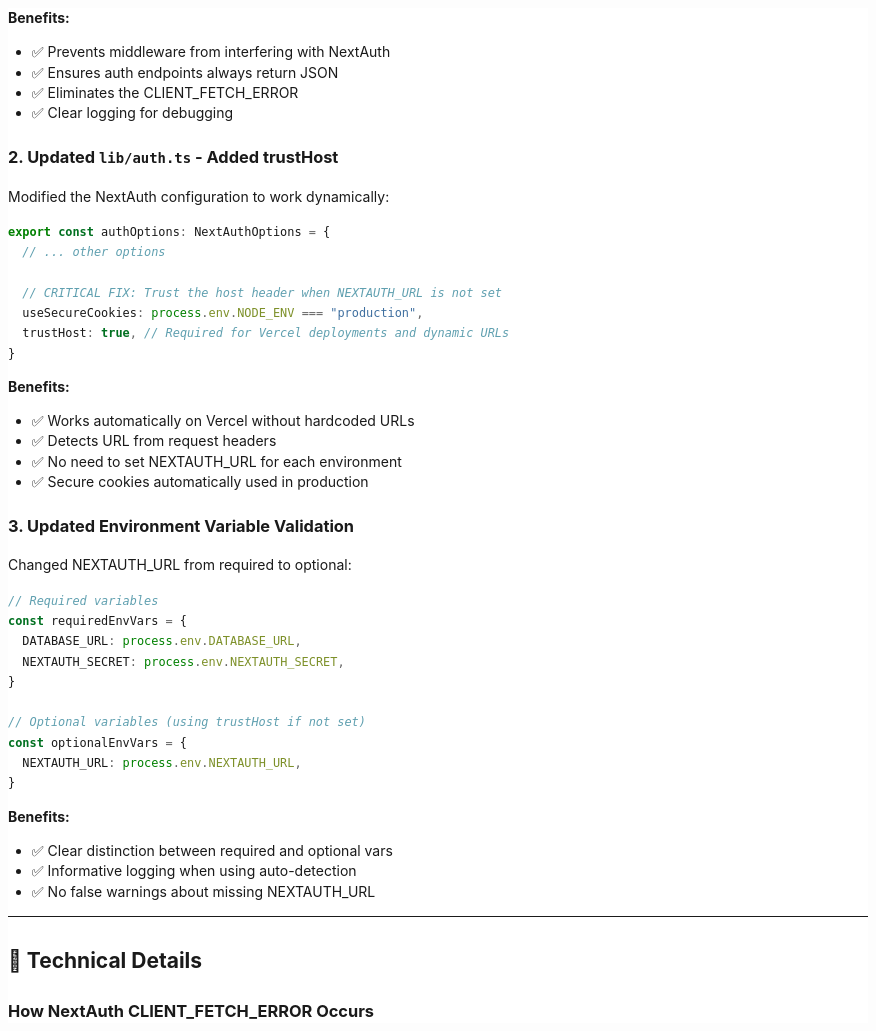 **Benefits:**
- ✅ Prevents middleware from interfering with NextAuth
- ✅ Ensures auth endpoints always return JSON
- ✅ Eliminates the CLIENT_FETCH_ERROR
- ✅ Clear logging for debugging

### 2. Updated `lib/auth.ts` - Added trustHost

Modified the NextAuth configuration to work dynamically:

```typescript
export const authOptions: NextAuthOptions = {
  // ... other options
  
  // CRITICAL FIX: Trust the host header when NEXTAUTH_URL is not set
  useSecureCookies: process.env.NODE_ENV === "production",
  trustHost: true, // Required for Vercel deployments and dynamic URLs
}
```

**Benefits:**
- ✅ Works automatically on Vercel without hardcoded URLs
- ✅ Detects URL from request headers
- ✅ No need to set NEXTAUTH_URL for each environment
- ✅ Secure cookies automatically used in production

### 3. Updated Environment Variable Validation

Changed NEXTAUTH_URL from required to optional:

```typescript
// Required variables
const requiredEnvVars = {
  DATABASE_URL: process.env.DATABASE_URL,
  NEXTAUTH_SECRET: process.env.NEXTAUTH_SECRET,
}

// Optional variables (using trustHost if not set)
const optionalEnvVars = {
  NEXTAUTH_URL: process.env.NEXTAUTH_URL,
}
```

**Benefits:**
- ✅ Clear distinction between required and optional vars
- ✅ Informative logging when using auto-detection
- ✅ No false warnings about missing NEXTAUTH_URL

---

## 🔧 Technical Details

### How NextAuth CLIENT_FETCH_ERROR Occurs
